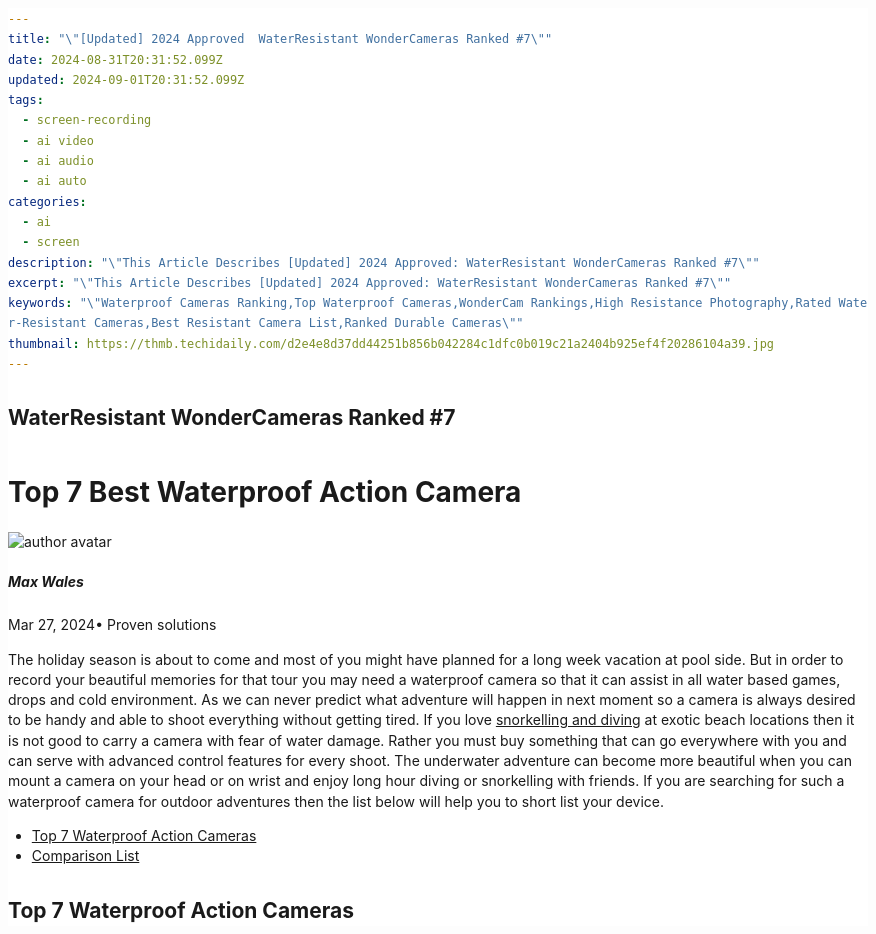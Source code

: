 ```yaml
---
title: "\"[Updated] 2024 Approved  WaterResistant WonderCameras Ranked #7\""
date: 2024-08-31T20:31:52.099Z
updated: 2024-09-01T20:31:52.099Z
tags: 
  - screen-recording
  - ai video
  - ai audio
  - ai auto
categories: 
  - ai
  - screen
description: "\"This Article Describes [Updated] 2024 Approved: WaterResistant WonderCameras Ranked #7\""
excerpt: "\"This Article Describes [Updated] 2024 Approved: WaterResistant WonderCameras Ranked #7\""
keywords: "\"Waterproof Cameras Ranking,Top Waterproof Cameras,WonderCam Rankings,High Resistance Photography,Rated Water-Resistant Cameras,Best Resistant Camera List,Ranked Durable Cameras\""
thumbnail: https://thmb.techidaily.com/d2e4e8d37dd44251b856b042284c1dfc0b019c21a2404b925ef4f20286104a39.jpg
---
```


## WaterResistant WonderCameras Ranked #7

# Top 7 Best Waterproof Action Camera

![author avatar](https://images.wondershare.com/filmora/article-images/max-wales-author.jpg)

##### Max Wales

 Mar 27, 2024• Proven solutions

 The holiday season is about to come and most of you might have planned for a long week vacation at pool side. But in order to record your beautiful memories for that tour you may need a waterproof camera so that it can assist in all water based games, drops and cold environment. As we can never predict what adventure will happen in next moment so a camera is always desired to be handy and able to shoot everything without getting tired. If you love [snorkelling and diving](https://tools.techidaily.com/wondershare/filmora/download/) at exotic beach locations then it is not good to carry a camera with fear of water damage. Rather you must buy something that can go everywhere with you and can serve with advanced control features for every shoot. The underwater adventure can become more beautiful when you can mount a camera on your head or on wrist and enjoy long hour diving or snorkelling with friends. If you are searching for such a waterproof camera for outdoor adventures then the list below will help you to short list your device.

* [Top 7 Waterproof Action Cameras](#part1)
* [Comparison List](#part2)

## Top 7 Waterproof Action Cameras
